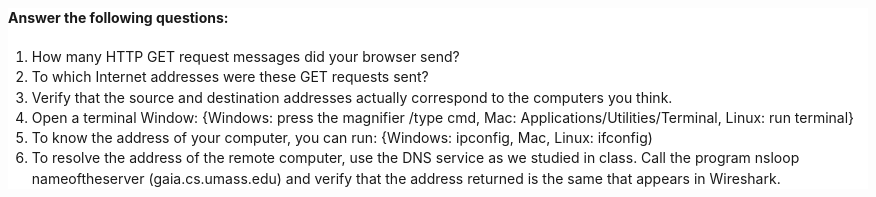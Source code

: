 #### Answer the following questions:
1. How many HTTP GET request messages did your browser send?  
2. To which Internet addresses were these GET requests sent?
3. Verify that the source and destination addresses actually correspond to the computers you think.
  1. Open a terminal Window: {Windows: press the magnifier /type cmd, Mac: Applications/Utilities/Terminal, Linux: run terminal}
  2. To know the address of your computer, you can run: {Windows: ipconfig, Mac, Linux: ifconfig) 
  3. To resolve the address of the remote computer, use the DNS service as we studied in class. Call the program nsloop nameoftheserver (gaia.cs.umass.edu) and verify that the address returned is the same that appears in Wireshark.




